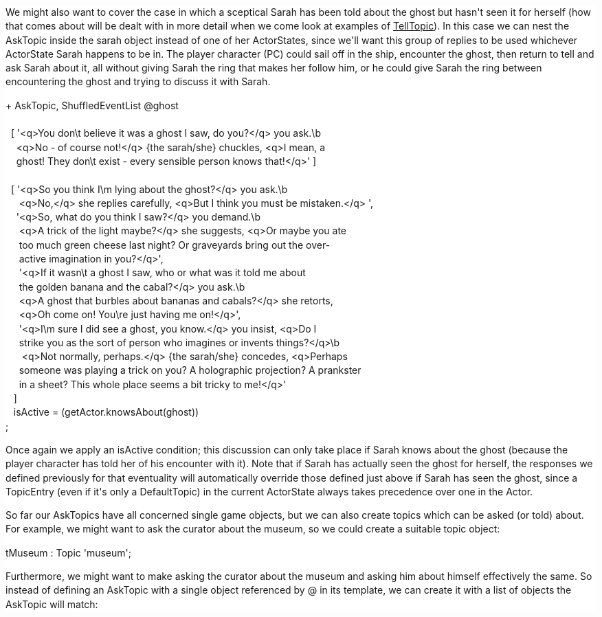We might also want to cover the case in which a sceptical Sarah has been
told about the ghost but hasn't seen it for herself (how that comes
about will be dealt with in more detail when we come look at examples of
[TellTopic](telltopic.html)). In this case we can nest the AskTopic
inside the sarah object instead of one of her ActorStates, since we'll
want this group of replies to be used whichever ActorState Sarah happens
to be in. The player character (PC) could sail off in the ship,
encounter the ghost, then return to tell and ask Sarah about it, all
without giving Sarah the ring that makes her follow him, or he could
give Sarah the ring between encountering the ghost and trying to discuss
it with Sarah.  
  
+ AskTopic, ShuffledEventList @ghost  
    
  \[ '\<q\>You don\\t believe it was a ghost I saw, do you?\</q\> you ask.\b  
    \<q\>No - of course not!\</q\> {the sarah/she} chuckles, \<q\>I mean, a  
    ghost! They don\\t exist - every sensible person knows that!\</q\>' \]  
      
  \[ '\<q\>So you think I\\m lying about the ghost?\</q\> you ask.\b  
     \<q\>No,\</q\> she replies carefully, \<q\>But I think you must be mistaken.\</q\> ',  
    '\<q\>So, what do you think I saw?\</q\> you demand.\b  
     \<q\>A trick of the light maybe?\</q\> she suggests, \<q\>Or maybe you ate  
     too much green cheese last night? Or graveyards bring out the over-  
     active imagination in you?\</q\>',  
     '\<q\>If it wasn\\t a ghost I saw, who or what was it told me about  
     the golden banana and the cabal?\</q\> you ask.\b  
     \<q\>A ghost that burbles about bananas and cabals?\</q\> she retorts,  
     \<q\>Oh come on! You\\re just having me on!\</q\>',  
     '\<q\>I\\m sure I did see a ghost, you know.\</q\> you insist, \<q\>Do I  
     strike you as the sort of person who imagines or invents things?\</q\>\b  
      \<q\>Not normally, perhaps.\</q\> {the sarah/she} concedes, \<q\>Perhaps  
     someone was playing a trick on you? A holographic projection? A prankster  
     in a sheet? This whole place seems a bit tricky to me!\</q\>'   
   \]  
   isActive = (getActor.knowsAbout(ghost))  
;  
  
Once again we apply an isActive condition; this discussion can only take
place if Sarah knows about the ghost (because the player character has
told her of his encounter with it). Note that if Sarah has actually seen
the ghost for herself, the responses we defined previously for that
eventuality will automatically override those defined just above if
Sarah has seen the ghost, since a TopicEntry (even if it's only a
DefaultTopic) in the current ActorState always takes precedence over one
in the Actor.  
  
So far our AskTopics have all concerned single game objects, but we can
also create topics which can be asked (or told) about. For example, we
might want to ask the curator about the museum, so we could create a
suitable topic object:  
  
tMuseum : Topic 'museum';  
  
Furthermore, we might want to make asking the curator about the museum
and asking him about himself effectively the same. So instead of
defining an AskTopic with a single object referenced by @ in its
template, we can create it with a list of objects the AskTopic will
match:  
  